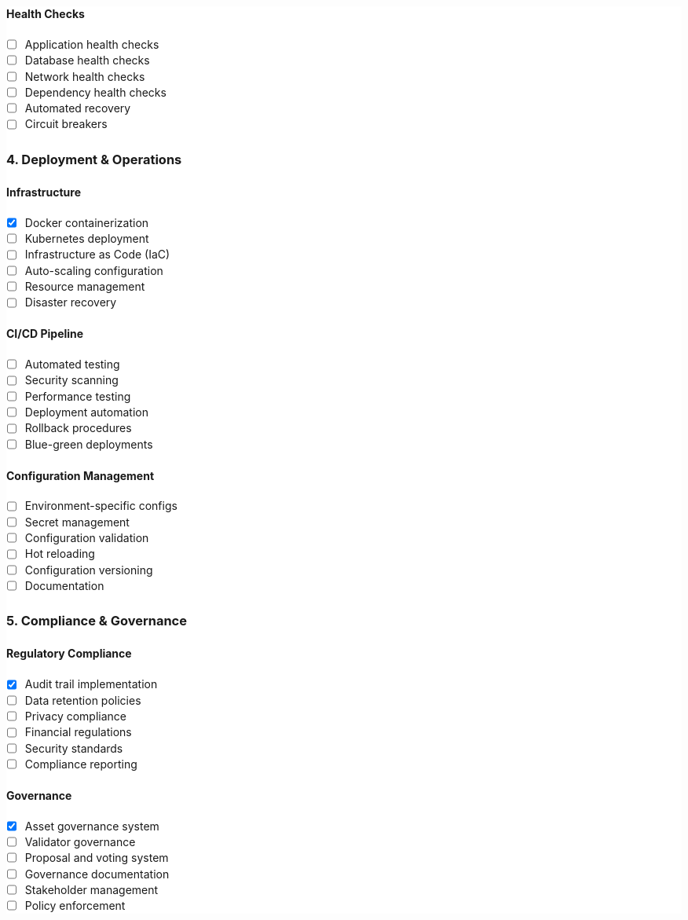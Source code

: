 #### Health Checks
- [ ] Application health checks
- [ ] Database health checks
- [ ] Network health checks
- [ ] Dependency health checks
- [ ] Automated recovery
- [ ] Circuit breakers

### 4. Deployment & Operations

#### Infrastructure
- [x] Docker containerization
- [ ] Kubernetes deployment
- [ ] Infrastructure as Code (IaC)
- [ ] Auto-scaling configuration
- [ ] Resource management
- [ ] Disaster recovery

#### CI/CD Pipeline
- [ ] Automated testing
- [ ] Security scanning
- [ ] Performance testing
- [ ] Deployment automation
- [ ] Rollback procedures
- [ ] Blue-green deployments

#### Configuration Management
- [ ] Environment-specific configs
- [ ] Secret management
- [ ] Configuration validation
- [ ] Hot reloading
- [ ] Configuration versioning
- [ ] Documentation

### 5. Compliance & Governance

#### Regulatory Compliance
- [x] Audit trail implementation
- [ ] Data retention policies
- [ ] Privacy compliance
- [ ] Financial regulations
- [ ] Security standards
- [ ] Compliance reporting

#### Governance
- [x] Asset governance system
- [ ] Validator governance
- [ ] Proposal and voting system
- [ ] Governance documentation
- [ ] Stakeholder management
- [ ] Policy enforcement
